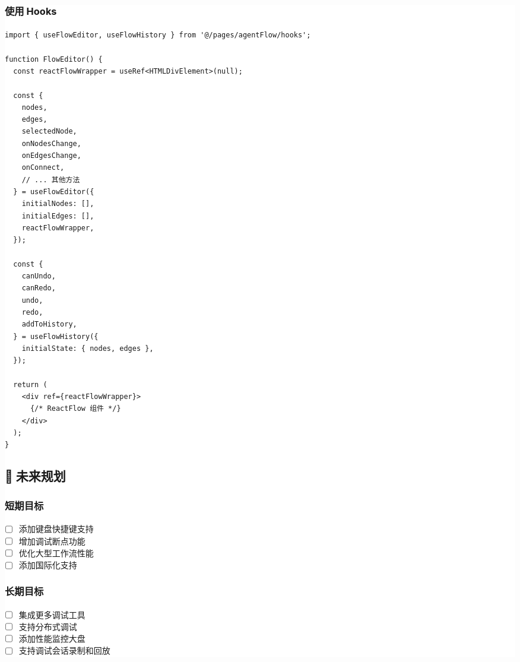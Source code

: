 ### 使用 Hooks
```tsx
import { useFlowEditor, useFlowHistory } from '@/pages/agentFlow/hooks';

function FlowEditor() {
  const reactFlowWrapper = useRef<HTMLDivElement>(null);
  
  const {
    nodes,
    edges,
    selectedNode,
    onNodesChange,
    onEdgesChange,
    onConnect,
    // ... 其他方法
  } = useFlowEditor({
    initialNodes: [],
    initialEdges: [],
    reactFlowWrapper,
  });
  
  const {
    canUndo,
    canRedo,
    undo,
    redo,
    addToHistory,
  } = useFlowHistory({
    initialState: { nodes, edges },
  });
  
  return (
    <div ref={reactFlowWrapper}>
      {/* ReactFlow 组件 */}
    </div>
  );
}
```

## 🚀 未来规划

### 短期目标
- [ ] 添加键盘快捷键支持
- [ ] 增加调试断点功能
- [ ] 优化大型工作流性能
- [ ] 添加国际化支持

### 长期目标
- [ ] 集成更多调试工具
- [ ] 支持分布式调试
- [ ] 添加性能监控大盘
- [ ] 支持调试会话录制和回放
